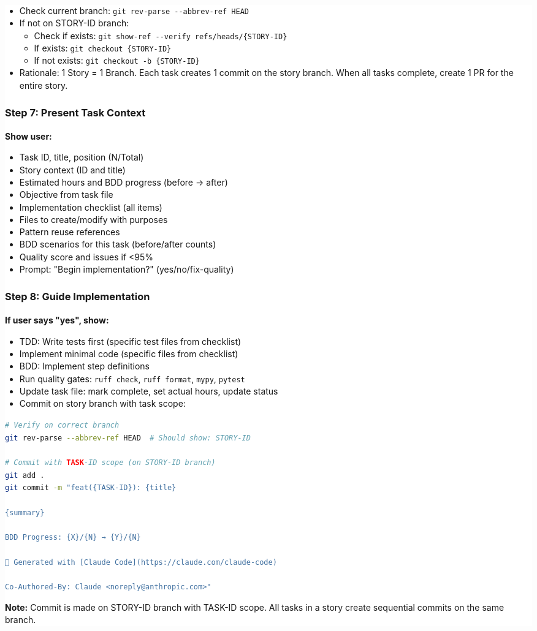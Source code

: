 - Check current branch: `git rev-parse --abbrev-ref HEAD`
- If not on STORY-ID branch:
  - Check if exists: `git show-ref --verify refs/heads/{STORY-ID}`
  - If exists: `git checkout {STORY-ID}`
  - If not exists: `git checkout -b {STORY-ID}`
- Rationale: 1 Story = 1 Branch. Each task creates 1 commit on the story branch. When all tasks complete, create 1 PR for the entire story.

### Step 7: Present Task Context

**Show user:**

- Task ID, title, position (N/Total)
- Story context (ID and title)
- Estimated hours and BDD progress (before → after)
- Objective from task file
- Implementation checklist (all items)
- Files to create/modify with purposes
- Pattern reuse references
- BDD scenarios for this task (before/after counts)
- Quality score and issues if <95%
- Prompt: "Begin implementation?" (yes/no/fix-quality)

### Step 8: Guide Implementation

**If user says "yes", show:**

- TDD: Write tests first (specific test files from checklist)
- Implement minimal code (specific files from checklist)
- BDD: Implement step definitions
- Run quality gates: `ruff check`, `ruff format`, `mypy`, `pytest`
- Update task file: mark complete, set actual hours, update status
- Commit on story branch with task scope:

```bash
# Verify on correct branch
git rev-parse --abbrev-ref HEAD  # Should show: STORY-ID

# Commit with TASK-ID scope (on STORY-ID branch)
git add .
git commit -m "feat({TASK-ID}): {title}

{summary}

BDD Progress: {X}/{N} → {Y}/{N}

🤖 Generated with [Claude Code](https://claude.com/claude-code)

Co-Authored-By: Claude <noreply@anthropic.com>"
```

**Note:** Commit is made on STORY-ID branch with TASK-ID scope. All tasks in a story create sequential commits on the same branch.
